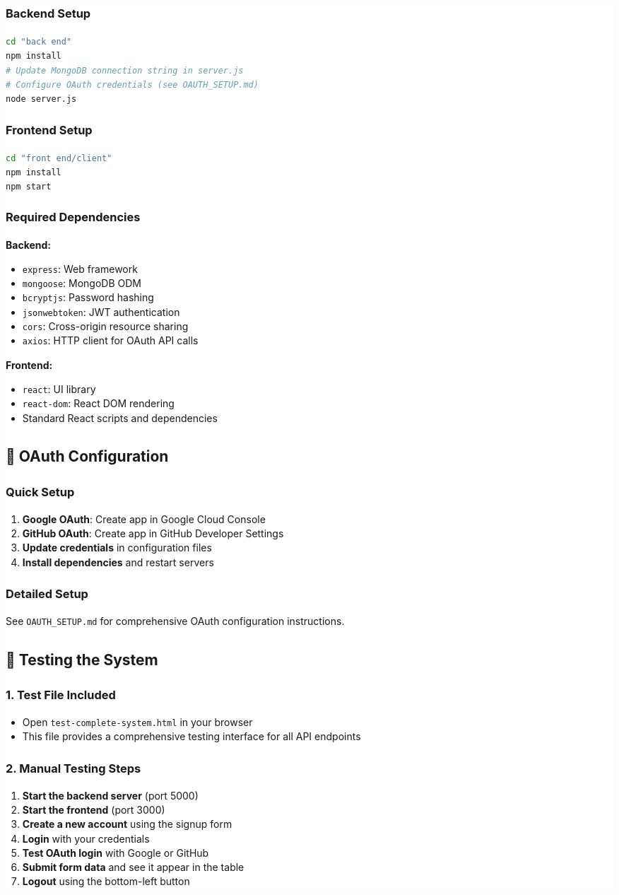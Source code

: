 ### Backend Setup
```bash
cd "back end"
npm install
# Update MongoDB connection string in server.js
# Configure OAuth credentials (see OAUTH_SETUP.md)
node server.js
```

### Frontend Setup
```bash
cd "front end/client"
npm install
npm start
```

### Required Dependencies
**Backend:**
- `express`: Web framework
- `mongoose`: MongoDB ODM
- `bcryptjs`: Password hashing
- `jsonwebtoken`: JWT authentication
- `cors`: Cross-origin resource sharing
- `axios`: HTTP client for OAuth API calls

**Frontend:**
- `react`: UI library
- `react-dom`: React DOM rendering
- Standard React scripts and dependencies

## 🔐 **OAuth Configuration**

### Quick Setup
1. **Google OAuth**: Create app in Google Cloud Console
2. **GitHub OAuth**: Create app in GitHub Developer Settings
3. **Update credentials** in configuration files
4. **Install dependencies** and restart servers

### Detailed Setup
See `OAUTH_SETUP.md` for comprehensive OAuth configuration instructions.

## 🧪 **Testing the System**

### 1. **Test File Included**
- Open `test-complete-system.html` in your browser
- This file provides a comprehensive testing interface for all API endpoints

### 2. **Manual Testing Steps**
1. **Start the backend server** (port 5000)
2. **Start the frontend** (port 3000)
3. **Create a new account** using the signup form
4. **Login** with your credentials
5. **Test OAuth login** with Google or GitHub
6. **Submit form data** and see it appear in the table
7. **Logout** using the bottom-left button
